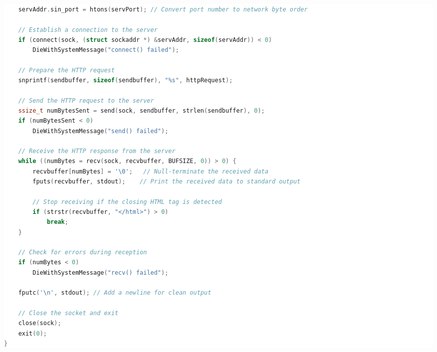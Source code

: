 ```C
    servAddr.sin_port = htons(servPort); // Convert port number to network byte order

    // Establish a connection to the server
    if (connect(sock, (struct sockaddr *) &servAddr, sizeof(servAddr)) < 0)
        DieWithSystemMessage("connect() failed");

    // Prepare the HTTP request
    snprintf(sendbuffer, sizeof(sendbuffer), "%s", httpRequest); 
      
    // Send the HTTP request to the server
    ssize_t numBytesSent = send(sock, sendbuffer, strlen(sendbuffer), 0);
    if (numBytesSent < 0)
        DieWithSystemMessage("send() failed");

    // Receive the HTTP response from the server
    while ((numBytes = recv(sock, recvbuffer, BUFSIZE, 0)) > 0) {
        recvbuffer[numBytes] = '\0';   // Null-terminate the received data
        fputs(recvbuffer, stdout);    // Print the received data to standard output

        // Stop receiving if the closing HTML tag is detected
        if (strstr(recvbuffer, "</html>") > 0) 
            break;
    }

    // Check for errors during reception
    if (numBytes < 0)
        DieWithSystemMessage("recv() failed");

    fputc('\n', stdout); // Add a newline for clean output

    // Close the socket and exit
    close(sock);
    exit(0);
}
```